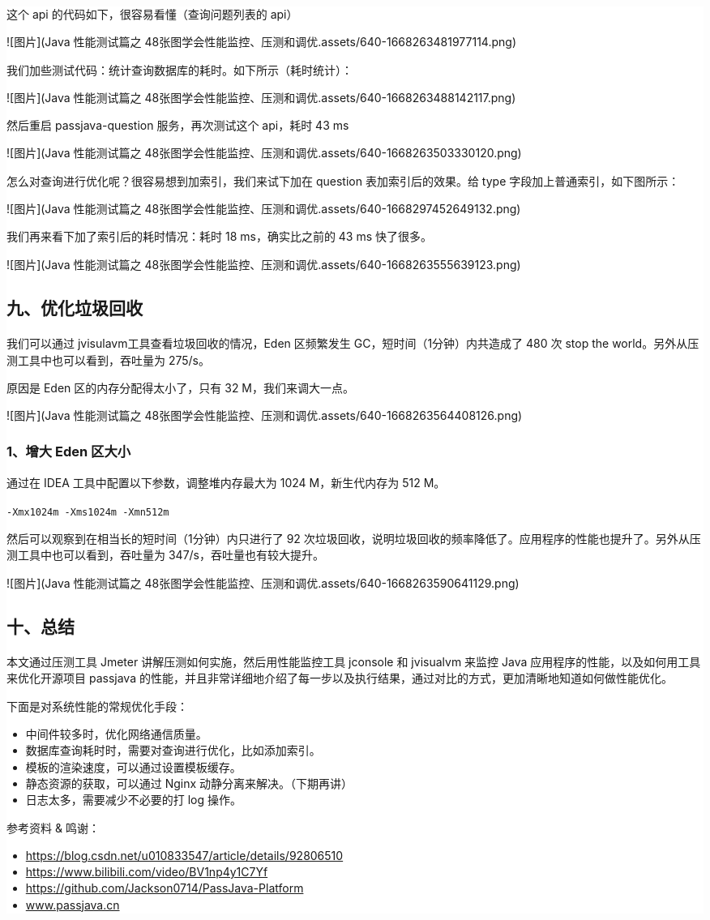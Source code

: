 这个 api 的代码如下，很容易看懂（查询问题列表的 api）

![图片](Java 性能测试篇之 48张图学会性能监控、压测和调优.assets/640-1668263481977114.png)

我们加些测试代码：统计查询数据库的耗时。如下所示（耗时统计）：

![图片](Java 性能测试篇之 48张图学会性能监控、压测和调优.assets/640-1668263488142117.png)

然后重启 passjava-question 服务，再次测试这个 api，耗时 43 ms

![图片](Java 性能测试篇之 48张图学会性能监控、压测和调优.assets/640-1668263503330120.png)

怎么对查询进行优化呢？很容易想到加索引，我们来试下加在 question 表加索引后的效果。给 type 字段加上普通索引，如下图所示：

![图片](Java 性能测试篇之 48张图学会性能监控、压测和调优.assets/640-1668297452649132.png)

我们再来看下加了索引后的耗时情况：耗时 18 ms，确实比之前的 43 ms 快了很多。

![图片](Java 性能测试篇之 48张图学会性能监控、压测和调优.assets/640-1668263555639123.png)



## 九、优化垃圾回收

我们可以通过 jvisulavm工具查看垃圾回收的情况，Eden 区频繁发生 GC，短时间（1分钟）内共造成了 480 次 stop the world。另外从压测工具中也可以看到，吞吐量为 275/s。

原因是 Eden 区的内存分配得太小了，只有 32 M，我们来调大一点。

![图片](Java 性能测试篇之 48张图学会性能监控、压测和调优.assets/640-1668263564408126.png)



### 1、增大 Eden 区大小

通过在 IDEA 工具中配置以下参数，调整堆内存最大为 1024 M，新生代内存为 512 M。

```
-Xmx1024m -Xms1024m -Xmn512m
```

然后可以观察到在相当长的短时间（1分钟）内只进行了 92 次垃圾回收，说明垃圾回收的频率降低了。应用程序的性能也提升了。另外从压测工具中也可以看到，吞吐量为 347/s，吞吐量也有较大提升。

![图片](Java 性能测试篇之 48张图学会性能监控、压测和调优.assets/640-1668263590641129.png)



## 十、总结

本文通过压测工具 Jmeter 讲解压测如何实施，然后用性能监控工具 jconsole 和 jvisualvm 来监控 Java 应用程序的性能，以及如何用工具来优化开源项目 passjava 的性能，并且非常详细地介绍了每一步以及执行结果，通过对比的方式，更加清晰地知道如何做性能优化。

下面是对系统性能的常规优化手段：

- 中间件较多时，优化网络通信质量。
- 数据库查询耗时时，需要对查询进行优化，比如添加索引。
- 模板的渲染速度，可以通过设置模板缓存。
- 静态资源的获取，可以通过 Nginx 动静分离来解决。（下期再讲）
- 日志太多，需要减少不必要的打 log 操作。



参考资料 & 鸣谢：

- https://blog.csdn.net/u010833547/article/details/92806510
- https://www.bilibili.com/video/BV1np4y1C7Yf
- https://github.com/Jackson0714/PassJava-Platform
- www.passjava.cn
